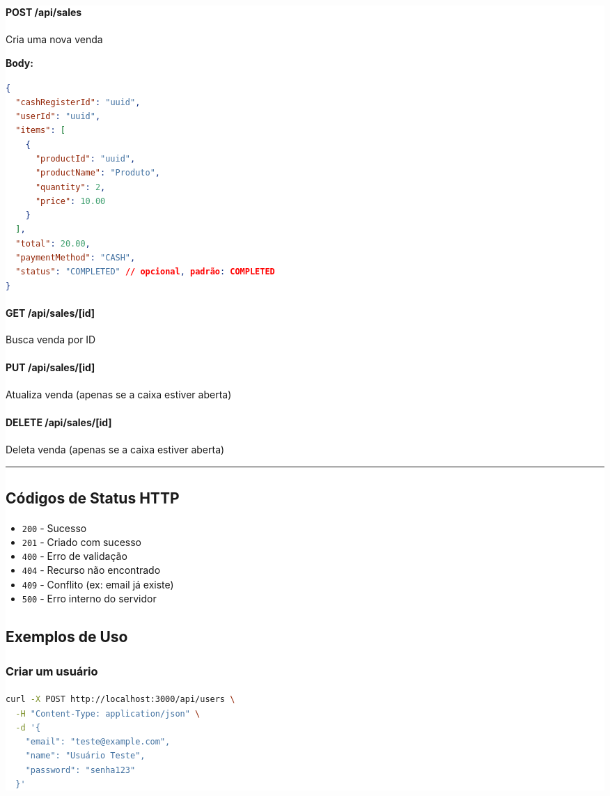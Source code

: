 #### POST /api/sales
Cria uma nova venda

**Body:**
```json
{
  "cashRegisterId": "uuid",
  "userId": "uuid",
  "items": [
    {
      "productId": "uuid",
      "productName": "Produto",
      "quantity": 2,
      "price": 10.00
    }
  ],
  "total": 20.00,
  "paymentMethod": "CASH",
  "status": "COMPLETED" // opcional, padrão: COMPLETED
}
```

#### GET /api/sales/[id]
Busca venda por ID

#### PUT /api/sales/[id]
Atualiza venda (apenas se a caixa estiver aberta)

#### DELETE /api/sales/[id]
Deleta venda (apenas se a caixa estiver aberta)

---

## Códigos de Status HTTP

- `200` - Sucesso
- `201` - Criado com sucesso
- `400` - Erro de validação
- `404` - Recurso não encontrado
- `409` - Conflito (ex: email já existe)
- `500` - Erro interno do servidor

## Exemplos de Uso

### Criar um usuário
```bash
curl -X POST http://localhost:3000/api/users \
  -H "Content-Type: application/json" \
  -d '{
    "email": "teste@example.com",
    "name": "Usuário Teste",
    "password": "senha123"
  }'
```
